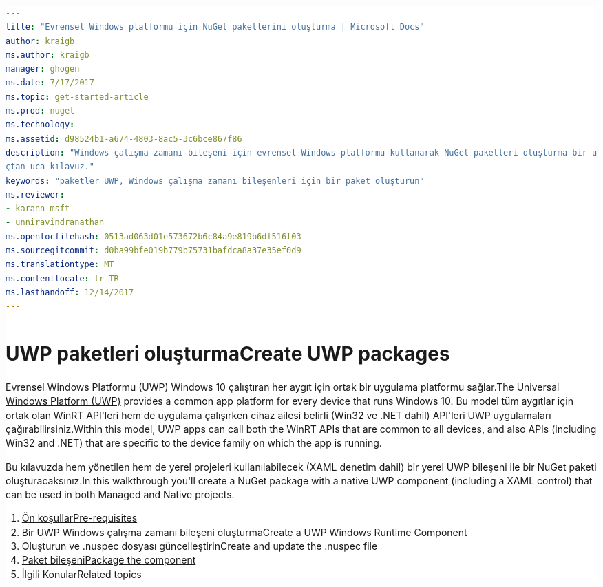 ```yaml
---
title: "Evrensel Windows platformu için NuGet paketlerini oluşturma | Microsoft Docs"
author: kraigb
ms.author: kraigb
manager: ghogen
ms.date: 7/17/2017
ms.topic: get-started-article
ms.prod: nuget
ms.technology: 
ms.assetid: d98524b1-a674-4803-8ac5-3c6bce867f86
description: "Windows çalışma zamanı bileşeni için evrensel Windows platformu kullanarak NuGet paketleri oluşturma bir uçtan uca kılavuz."
keywords: "paketler UWP, Windows çalışma zamanı bileşenleri için bir paket oluşturun"
ms.reviewer:
- karann-msft
- unniravindranathan
ms.openlocfilehash: 0513ad063d01e573672b6c84a9e819b6df516f03
ms.sourcegitcommit: d0ba99bfe019b779b75731bafdca8a37e35ef0d9
ms.translationtype: MT
ms.contentlocale: tr-TR
ms.lasthandoff: 12/14/2017
---
```

# <a name="create-uwp-packages"></a><span data-ttu-id="952a5-104">UWP paketleri oluşturma</span><span class="sxs-lookup"><span data-stu-id="952a5-104">Create UWP packages</span></span>

<span data-ttu-id="952a5-105">[Evrensel Windows Platformu (UWP)](https://developer.microsoft.com/windows) Windows 10 çalıştıran her aygıt için ortak bir uygulama platformu sağlar.</span><span class="sxs-lookup"><span data-stu-id="952a5-105">The [Universal Windows Platform (UWP)](https://developer.microsoft.com/windows) provides a common app platform for every device that runs Windows 10.</span></span> <span data-ttu-id="952a5-106">Bu model tüm aygıtlar için ortak olan WinRT API'leri hem de uygulama çalışırken cihaz ailesi belirli (Win32 ve .NET dahil) API'leri UWP uygulamaları çağırabilirsiniz.</span><span class="sxs-lookup"><span data-stu-id="952a5-106">Within this model, UWP apps can call both the WinRT APIs that are common to all devices, and also APIs (including Win32 and .NET) that are specific to the device family on which the app is running.</span></span>

<span data-ttu-id="952a5-107">Bu kılavuzda hem yönetilen hem de yerel projeleri kullanılabilecek (XAML denetim dahil) bir yerel UWP bileşeni ile bir NuGet paketi oluşturacaksınız.</span><span class="sxs-lookup"><span data-stu-id="952a5-107">In this walkthrough you'll create a NuGet package with a native UWP component (including a XAML control) that can be used in both Managed and Native projects.</span></span>

1. [<span data-ttu-id="952a5-108">Ön koşullar</span><span class="sxs-lookup"><span data-stu-id="952a5-108">Pre-requisites</span></span>](#pre-requisites)
1. [<span data-ttu-id="952a5-109">Bir UWP Windows çalışma zamanı bileşeni oluşturma</span><span class="sxs-lookup"><span data-stu-id="952a5-109">Create a UWP Windows Runtime Component</span></span>](#create-a-uwp-windows-runtime-component)
1. [<span data-ttu-id="952a5-110">Oluşturun ve .nuspec dosyası güncelleştirin</span><span class="sxs-lookup"><span data-stu-id="952a5-110">Create and update the .nuspec file</span></span>](#create-and-update-the-nuspec-file)
1. [<span data-ttu-id="952a5-111">Paket bileşeni</span><span class="sxs-lookup"><span data-stu-id="952a5-111">Package the component</span></span>](#package-the-component)
1. [<span data-ttu-id="952a5-112">İlgili Konular</span><span class="sxs-lookup"><span data-stu-id="952a5-112">Related topics</span></span>](#related-topics)
